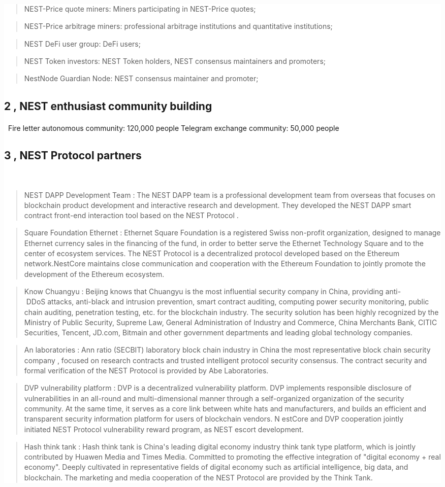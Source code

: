 > NEST-Price quote miners: Miners participating in NEST-Price quotes;
 
 
> NEST-Price arbitrage miners: professional arbitrage institutions and quantitative institutions;
 
 
> NEST DeFi user group: DeFi users;
 
 
> NEST Token investors: NEST Token holders, NEST consensus maintainers and promoters;
 
 
> NestNode Guardian Node: NEST consensus maintainer and promoter;
 
 
## 2 , NEST enthusiast community building
 
Fire letter autonomous community: 120,000 people
Telegram exchange community: 50,000 people
 
## 3 , NEST Protocol partners
 
 
> NEST DAPP Development Team : The NEST DAPP team is a professional development team from overseas that focuses on blockchain product development and interactive research and development. They developed the NEST DAPP smart contract front-end interaction tool based on the NEST Protocol .
 
 
> Square Foundation Ethernet : Ethernet Square Foundation is a registered Swiss non-profit organization, designed to manage Ethernet currency sales in the financing of the fund, in order to better serve the Ethernet Technology Square and to the center of ecosystem services. The NEST Protocol is a decentralized protocol developed based on the Ethereum network.NestCore maintains close communication and cooperation with the Ethereum Foundation to jointly promote the development of the Ethereum ecosystem.
 
 
> Know Chuangyu : Beijing knows that Chuangyu is the most influential security company in China, providing anti- DDoS attacks, anti-black and intrusion prevention, smart contract auditing, computing power security monitoring, public chain auditing, penetration testing, etc. for the blockchain industry. The security solution has been highly recognized by the Ministry of Public Security, Supreme Law, General Administration of Industry and Commerce, China Merchants Bank, CITIC Securities, Tencent, JD.com, Bitmain and other government departments and leading global technology companies.
 
 
> An laboratories : Ann ratio (SECBIT) laboratory block chain industry in China the most representative block chain security company , focused on research contracts and trusted intelligent protocol security consensus. The contract security and formal verification of the NEST Protocol is provided by Abe Laboratories.
 
 
> DVP vulnerability platform : DVP is a decentralized vulnerability platform. DVP implements responsible disclosure of vulnerabilities in an all-round and multi-dimensional manner through a self-organized organization of the security community. At the same time, it serves as a core link between white hats and manufacturers, and builds an efficient and transparent security information platform for users of blockchain vendors. N estCore and DVP cooperation jointly initiated NEST Protocol vulnerability reward program, as NEST escort development.
 
 
> Hash think tank : Hash think tank is China's leading digital economy industry think tank type platform, which is jointly contributed by Huawen Media and Times Media. Committed to promoting the effective integration of "digital economy + real economy". Deeply cultivated in representative fields of digital economy such as artificial intelligence, big data, and blockchain. The marketing and media cooperation of the NEST Protocol are provided by the Think Tank.
 